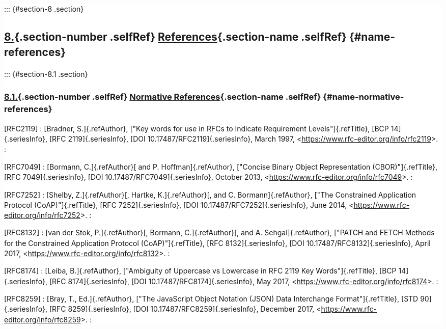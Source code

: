 ::: {#section-8 .section}
## [8.](#section-8){.section-number .selfRef} [References](#name-references){.section-name .selfRef} {#name-references}

::: {#section-8.1 .section}
### [8.1.](#section-8.1){.section-number .selfRef} [Normative References](#name-normative-references){.section-name .selfRef} {#name-normative-references}

\[RFC2119\]
:   [Bradner, S.]{.refAuthor}, [\"Key words for use in RFCs to Indicate
    Requirement Levels\"]{.refTitle}, [BCP 14]{.seriesInfo}, [RFC
    2119]{.seriesInfo}, [DOI 10.17487/RFC2119]{.seriesInfo}, March 1997,
    \<<https://www.rfc-editor.org/info/rfc2119>\>.
:   

\[RFC7049\]
:   [Bormann, C.]{.refAuthor}[ and P. Hoffman]{.refAuthor}, [\"Concise
    Binary Object Representation (CBOR)\"]{.refTitle}, [RFC
    7049]{.seriesInfo}, [DOI 10.17487/RFC7049]{.seriesInfo}, October
    2013, \<<https://www.rfc-editor.org/info/rfc7049>\>.
:   

\[RFC7252\]
:   [Shelby, Z.]{.refAuthor}[, Hartke, K.]{.refAuthor}[, and C.
    Bormann]{.refAuthor}, [\"The Constrained Application Protocol
    (CoAP)\"]{.refTitle}, [RFC 7252]{.seriesInfo}, [DOI
    10.17487/RFC7252]{.seriesInfo}, June 2014,
    \<<https://www.rfc-editor.org/info/rfc7252>\>.
:   

\[RFC8132\]
:   [van der Stok, P.]{.refAuthor}[, Bormann, C.]{.refAuthor}[, and A.
    Sehgal]{.refAuthor}, [\"PATCH and FETCH Methods for the Constrained
    Application Protocol (CoAP)\"]{.refTitle}, [RFC 8132]{.seriesInfo},
    [DOI 10.17487/RFC8132]{.seriesInfo}, April 2017,
    \<<https://www.rfc-editor.org/info/rfc8132>\>.
:   

\[RFC8174\]
:   [Leiba, B.]{.refAuthor}, [\"Ambiguity of Uppercase vs Lowercase in
    RFC 2119 Key Words\"]{.refTitle}, [BCP 14]{.seriesInfo}, [RFC
    8174]{.seriesInfo}, [DOI 10.17487/RFC8174]{.seriesInfo}, May 2017,
    \<<https://www.rfc-editor.org/info/rfc8174>\>.
:   

\[RFC8259\]
:   [Bray, T., Ed.]{.refAuthor}, [\"The JavaScript Object Notation
    (JSON) Data Interchange Format\"]{.refTitle}, [STD 90]{.seriesInfo},
    [RFC 8259]{.seriesInfo}, [DOI 10.17487/RFC8259]{.seriesInfo},
    December 2017, \<<https://www.rfc-editor.org/info/rfc8259>\>.
:   
